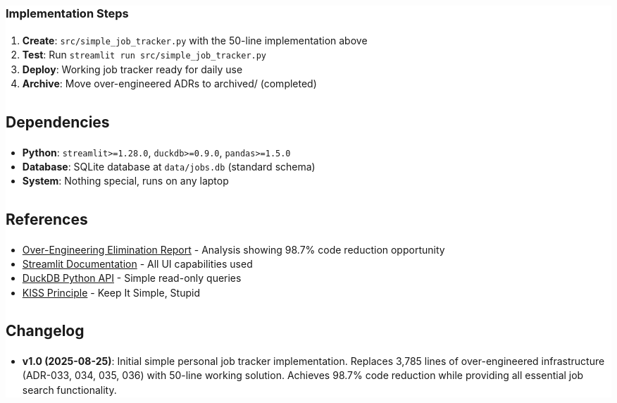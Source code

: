 ### Implementation Steps

1. **Create**: `src/simple_job_tracker.py` with the 50-line implementation above
2. **Test**: Run `streamlit run src/simple_job_tracker.py`
3. **Deploy**: Working job tracker ready for daily use
4. **Archive**: Move over-engineered ADRs to archived/ (completed)

## Dependencies

- **Python**: `streamlit>=1.28.0`, `duckdb>=0.9.0`, `pandas>=1.5.0`
- **Database**: SQLite database at `data/jobs.db` (standard schema)
- **System**: Nothing special, runs on any laptop

## References

- [Over-Engineering Elimination Report](../../ai-research/2025-08-25/001-over-engineering-elimination-report.md) - Analysis showing 98.7% code reduction opportunity
- [Streamlit Documentation](https://docs.streamlit.io/) - All UI capabilities used
- [DuckDB Python API](https://duckdb.org/docs/api/python/overview) - Simple read-only queries
- [KISS Principle](https://en.wikipedia.org/wiki/KISS_principle) - Keep It Simple, Stupid

## Changelog

- **v1.0 (2025-08-25)**: Initial simple personal job tracker implementation. Replaces 3,785 lines of over-engineered infrastructure (ADR-033, 034, 035, 036) with 50-line working solution. Achieves 98.7% code reduction while providing all essential job search functionality.
